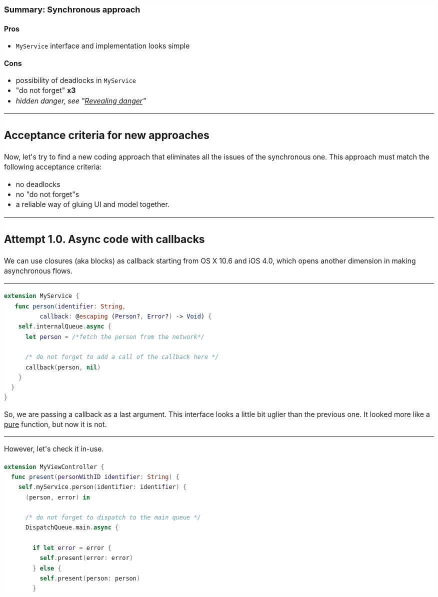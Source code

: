 
### Summary: Synchronous approach
**Pros**

* `MyService` interface and implementation looks simple

**Cons**

* possibility of deadlocks in `MyService`
* "do not forget" **x3**
* *hidden danger, see "[Revealing danger](#revealing-danger)"*

---

## Acceptance criteria for new approaches
Now, let's try to find a new coding approach that eliminates all the issues
of the synchronous one. This approach must match the following acceptance criteria: 

* no deadlocks
* no "do not forget"s
* a reliable way of gluing UI and model together.

---

## Attempt 1.0. Async code with callbacks
We can use closures (aka blocks) as callback starting from OS X 10.6 and iOS 4.0,
which opens another dimension in making asynchronous flows.

---

```swift
extension MyService {
   func person(identifier: String,
          callback: @escaping (Person?, Error?) -> Void) {
    self.internalQueue.async {
      let person = /*fetch the person from the network*/

      /* do not forget to add a call of the callback here */
      callback(person, nil)
    }
  }
}
```
So, we are passing a callback as a last argument. 
This interface looks a little bit uglier than the previous one.
It looked more like a [pure](https://en.wikipedia.org/wiki/Pure_function) function, but now it is not.

---

However, let's check it in-use.

```swift
extension MyViewController {
  func present(personWithID identifier: String) {
    self.myService.person(identifier: identifier) {
      (person, error) in

      /* do not forget to dispatch to the main queue */
      DispatchQueue.main.async {

        if let error = error {
          self.present(error: error)
        } else {
          self.present(person: person)
        }

```